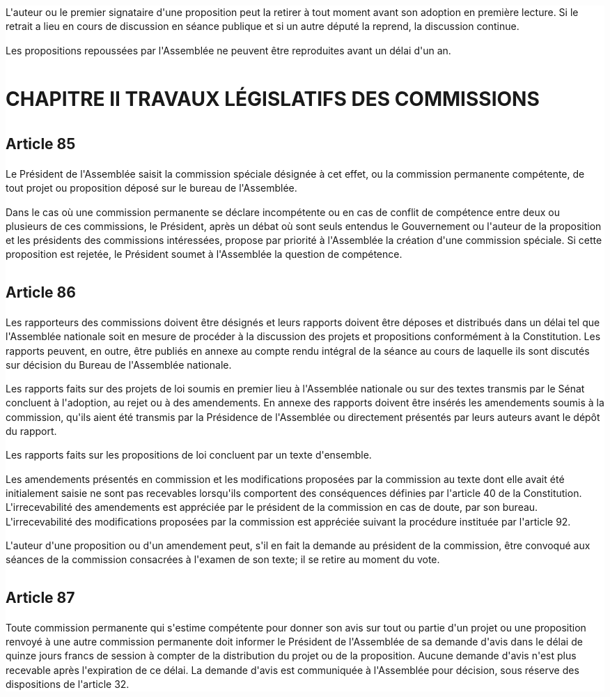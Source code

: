 L'auteur ou le premier signataire d'une proposition peut la retirer à tout moment avant son adoption en première lecture. Si le retrait a lieu en cours de discussion en séance publique et si un autre député la reprend, la discussion continue.

Les propositions repoussées par l'Assemblée ne peuvent être reproduites avant un délai d'un an.

# CHAPITRE II TRAVAUX LÉGISLATIFS DES COMMISSIONS

## Article 85

Le Président de l'Assemblée saisit la commission spéciale désignée à cet effet, ou la commission permanente compétente, de tout projet ou proposition déposé sur le bureau de l'Assemblée.

Dans le cas où une commission permanente se déclare incompétente ou en cas de conflit de compétence entre deux ou plusieurs de ces commissions, le Président, après un débat où sont seuls entendus le Gouvernement ou l'auteur de la proposition et les présidents des commissions intéressées, propose par priorité à l'Assemblée la création d'une commission spéciale. Si cette proposition est rejetée, le Président soumet à l'Assemblée la question de compétence.

## Article 86

Les rapporteurs des commissions doivent être désignés et leurs rapports doivent être déposes et distribués dans un délai tel que l'Assemblée nationale soit en mesure de procéder à la discussion des projets et propositions conformément à la Constitution. Les rapports peuvent, en outre, être publiés en annexe au compte rendu intégral de la séance au cours de laquelle ils sont discutés sur décision du Bureau de l'Assemblée nationale.

Les rapports faits sur des projets de loi soumis en premier lieu à l'Assemblée nationale ou sur des textes transmis par le Sénat concluent à l'adoption, au rejet ou à des amendements. En annexe des rapports doivent être insérés les amendements soumis à la commission, qu'ils aient été transmis par la Présidence de l'Assemblée ou directement présentés par leurs auteurs avant le dépôt du rapport.

Les rapports faits sur les propositions de loi concluent par un texte d'ensemble.

Les amendements présentés en commission et les modifications proposées par la commission au texte dont elle avait été initialement saisie ne sont pas recevables lorsqu'ils comportent des conséquences définies par l'article 40 de la Constitution. L'irrecevabilité des amendements est appréciée par le président de la commission en cas de doute, par son bureau. L'irrecevabilité des modifications proposées par la commission est appréciée suivant la procédure instituée par l'article 92.

L'auteur d'une proposition ou d'un amendement peut, s'il en fait la demande au président de la commission, être convoqué aux séances de la commission consacrées à l'examen de son texte; il se retire au moment du vote.

## Article 87

Toute commission permanente qui s'estime compétente pour donner son avis sur tout ou partie d'un projet ou une proposition renvoyé à une autre commission permanente doit informer le Président de l'Assemblée de sa demande d'avis dans le délai de quinze jours francs de session à compter de la distribution du projet ou de la proposition. Aucune demande d'avis n'est plus recevable après l'expiration de ce délai. La demande d'avis est communiquée à l'Assemblée pour décision, sous réserve des dispositions de l'article 32.
